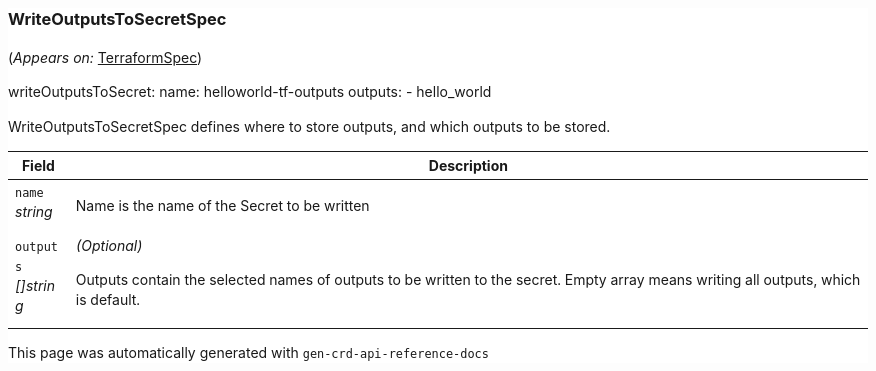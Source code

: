 </table>
</div>
</div>
<h3 id="infra.contrib.fluxcd.io/v1alpha1.WriteOutputsToSecretSpec">WriteOutputsToSecretSpec
</h3>
<p>
(<em>Appears on:</em>
<a href="#infra.contrib.fluxcd.io/v1alpha1.TerraformSpec">TerraformSpec</a>)
</p>
<p>writeOutputsToSecret:
name: helloworld-tf-outputs
outputs:
- hello_world</p>
<p>WriteOutputsToSecretSpec defines where to store outputs, and which outputs to be stored.</p>
<div class="md-typeset__scrollwrap">
<div class="md-typeset__table">
<table>
<thead>
<tr>
<th>Field</th>
<th>Description</th>
</tr>
</thead>
<tbody>
<tr>
<td>
<code>name</code><br>
<em>
string
</em>
</td>
<td>
<p>Name is the name of the Secret to be written</p>
</td>
</tr>
<tr>
<td>
<code>outputs</code><br>
<em>
[]string
</em>
</td>
<td>
<em>(Optional)</em>
<p>Outputs contain the selected names of outputs to be written
to the secret. Empty array means writing all outputs, which is default.</p>
</td>
</tr>
</tbody>
</table>
</div>
</div>
<div class="admonition note">
<p class="last">This page was automatically generated with <code>gen-crd-api-reference-docs</code></p>
</div>

